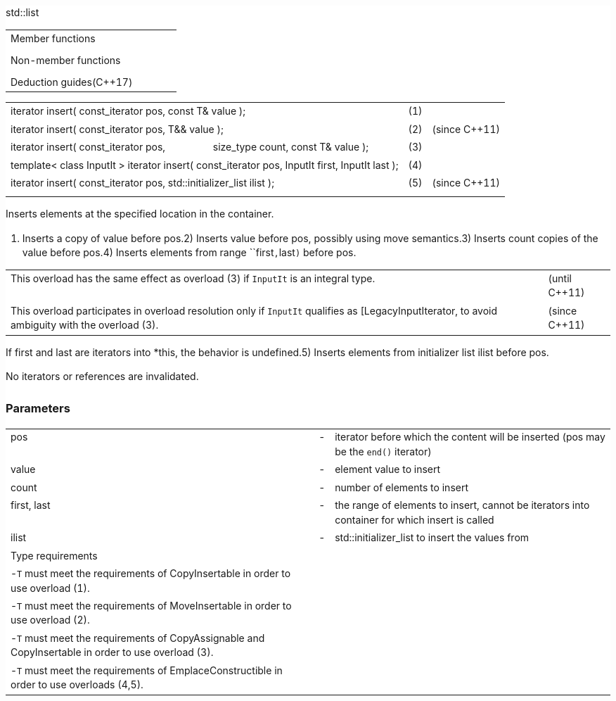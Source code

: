 std::list

|  |  |  |  |  |
| --- | --- | --- | --- | --- |
| Member functions | | | | |
| |  |  |  |  |  | | --- | --- | --- | --- | --- | | list::list | | | | | | list::~list | | | | | | list::operator= | | | | | | list::assign | | | | | | list::assign_range(C++23) | | | | | | list::get_allocator | | | | | | Element access | | | | | | list::front | | | | | | list::back | | | | | | Iterators | | | | | | list::beginlist::cbegin(C++11) | | | | | | list::endlist::cend(C++11) | | | | | | list::rbeginlist::crbegin(C++11) | | | | | | list::rendlist::crend(C++11) | | | | | | Capacity | | | | | | list::size | | | | | | list::empty | | | | | | list::max_size | | | | | | |  |  |  |  |  | | --- | --- | --- | --- | --- | | Modifiers | | | | | | list::clear | | | | | | ****list::insert**** | | | | | | list::insert_range(C++23) | | | | | | list::emplace(C++11) | | | | | | list::erase | | | | | | list::push_front | | | | | | list::emplace_front(C++11) | | | | | | list::prepend_range(C++23) | | | | | | list::pop_front | | | | | | list::push_back | | | | | | list::emplace_back(C++11) | | | | | | list::append_range(C++23) | | | | | | list::pop_back | | | | | | list::resize | | | | | | list::swap | | | | | | Operations | | | | | | list::merge | | | | | | list::splice | | | | | | list::removelist::remove_if | | | | | | list::reverse | | | | | | list::unique | | | | | | list::sort | | | | | |
| Non-member functions | | | | |
| |  |  |  |  |  | | --- | --- | --- | --- | --- | | operator==operator<=>(C++20) | | | | | | swap(std::list) | | | | | | erase(std::list)erase_if(std::list)(C++20)(C++20) | | | | | | |  |  |  |  |  | | --- | --- | --- | --- | --- | | operator!=operator<operator>operator<=operator>=(until C++20)(until C++20)(until C++20)(until C++20)(until C++20) | | | | | |
| Deduction guides(C++17) | | | | |

|  |  |  |
| --- | --- | --- |
| iterator insert( const_iterator pos, const T& value ); | (1) |  |
| iterator insert( const_iterator pos, T&& value ); | (2) | (since C++11) |
| iterator insert( const_iterator pos,                   size_type count, const T& value ); | (3) |  |
| template< class InputIt >  iterator insert( const_iterator pos, InputIt first, InputIt last ); | (4) |  |
| iterator insert( const_iterator pos, std::initializer_list<T> ilist ); | (5) | (since C++11) |
|  |  |  |

Inserts elements at the specified location in the container.

1) Inserts a copy of value before pos.2) Inserts value before pos, possibly using move semantics.3) Inserts count copies of the value before pos.4) Inserts elements from range ``first`,`last`)` before pos.

|  |  |
| --- | --- |
| This overload has the same effect as overload (3) if `InputIt` is an integral type. | (until C++11) |
| This overload participates in overload resolution only if `InputIt` qualifies as [LegacyInputIterator, to avoid ambiguity with the overload (3). | (since C++11) |

 If first and last are iterators into \*this, the behavior is undefined.5) Inserts elements from initializer list ilist before pos.

No iterators or references are invalidated.

### Parameters

|  |  |  |
| --- | --- | --- |
| pos | - | iterator before which the content will be inserted (pos may be the `end()` iterator) |
| value | - | element value to insert |
| count | - | number of elements to insert |
| first, last | - | the range of elements to insert, cannot be iterators into container for which insert is called |
| ilist | - | std::initializer_list to insert the values from |
| Type requirements | | |
| -`T` must meet the requirements of CopyInsertable in order to use overload (1). | | |
| -`T` must meet the requirements of MoveInsertable in order to use overload (2). | | |
| -`T` must meet the requirements of CopyAssignable and CopyInsertable in order to use overload (3). | | |
| -`T` must meet the requirements of EmplaceConstructible in order to use overloads (4,5). | | |
